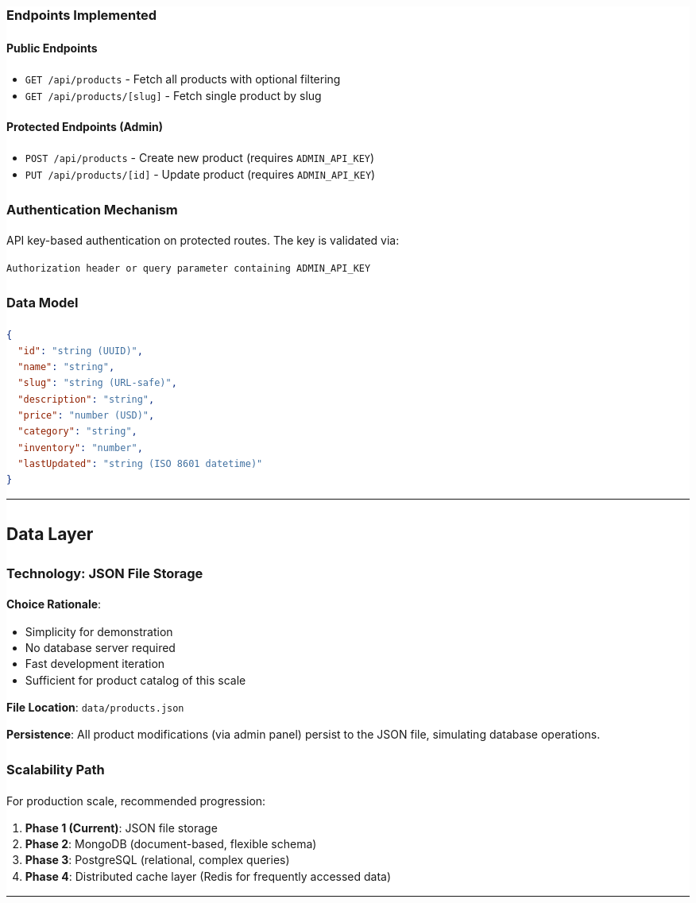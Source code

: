 ### Endpoints Implemented

#### Public Endpoints
- `GET /api/products` - Fetch all products with optional filtering
- `GET /api/products/[slug]` - Fetch single product by slug

#### Protected Endpoints (Admin)
- `POST /api/products` - Create new product (requires `ADMIN_API_KEY`)
- `PUT /api/products/[id]` - Update product (requires `ADMIN_API_KEY`)

### Authentication Mechanism
API key-based authentication on protected routes. The key is validated via:
```
Authorization header or query parameter containing ADMIN_API_KEY
```

### Data Model
```json
{
  "id": "string (UUID)",
  "name": "string",
  "slug": "string (URL-safe)",
  "description": "string",
  "price": "number (USD)",
  "category": "string",
  "inventory": "number",
  "lastUpdated": "string (ISO 8601 datetime)"
}
```

---

## Data Layer

### Technology: JSON File Storage
**Choice Rationale**: 
- Simplicity for demonstration
- No database server required
- Fast development iteration
- Sufficient for product catalog of this scale

**File Location**: `data/products.json`

**Persistence**: All product modifications (via admin panel) persist to the JSON file, simulating database operations.

### Scalability Path
For production scale, recommended progression:
1. **Phase 1 (Current)**: JSON file storage
2. **Phase 2**: MongoDB (document-based, flexible schema)
3. **Phase 3**: PostgreSQL (relational, complex queries)
4. **Phase 4**: Distributed cache layer (Redis for frequently accessed data)

---